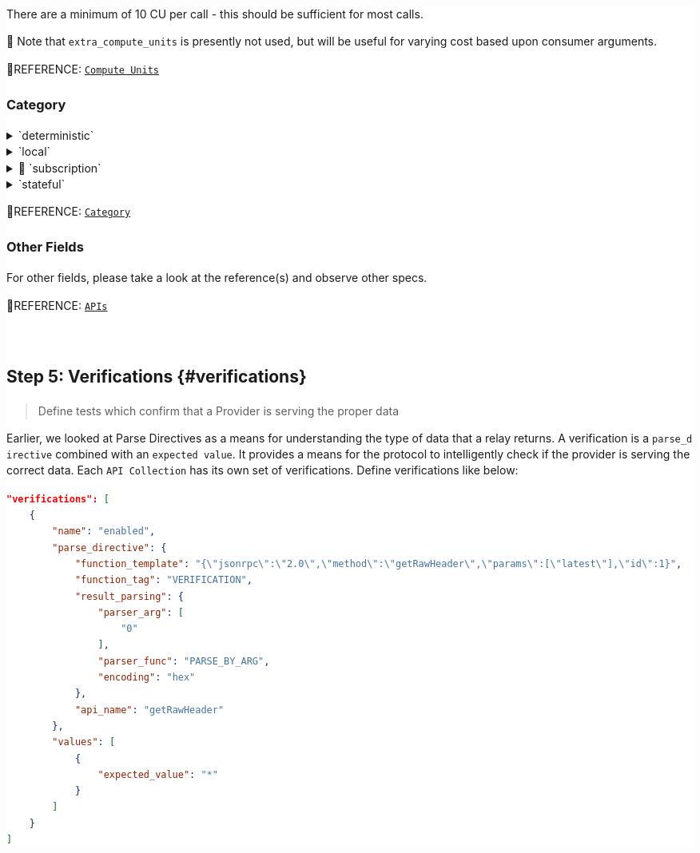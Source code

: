 There are a minimum of 10 CU per call - this should be sufficient for most calls.

🚧 Note that `extra_compute_units` is presently not used, but will be useful for varying cost based upon consumer arguments.

🔖REFERENCE: [`Compute Units`](/spec#cu)

### Category

<details><summary> `deterministic` </summary></details>

<details><summary> `local` </summary></details>

<details><summary> 🚧 `subscription` </summary></details>

<details><summary> `stateful` </summary></details>

🔖REFERENCE: [`Category`](/spec-reference#api_category)

### Other Fields

For other fields, please take a look at the reference(s) and observe other specs.

🔖REFERENCE: [`APIs`](/spec-reference#apis)

<br />

## Step 5: Verifications {#verifications}

> Define tests which confirm that a Provider is serving the proper data

Earlier, we looked at Parse Directives as a means for understanding the type of data that a relay returns. A verification is a `parse_directive` combined with an `expected value`. It provides a means for the protocol to intelligently check if the provider is serving the correct data. Each `API Collection` has its own set of verifications. Define verifications like below:

```json
"verifications": [
    {
        "name": "enabled",
        "parse_directive": {
            "function_template": "{\"jsonrpc\":\"2.0\",\"method\":\"getRawHeader\",\"params\":[\"latest\"],\"id\":1}",
            "function_tag": "VERIFICATION",
            "result_parsing": {
                "parser_arg": [
                    "0"
                ],
                "parser_func": "PARSE_BY_ARG",
                "encoding": "hex"
            },
            "api_name": "getRawHeader"
        },
        "values": [
            {
                "expected_value": "*"
            }
        ]
    }
]
```
